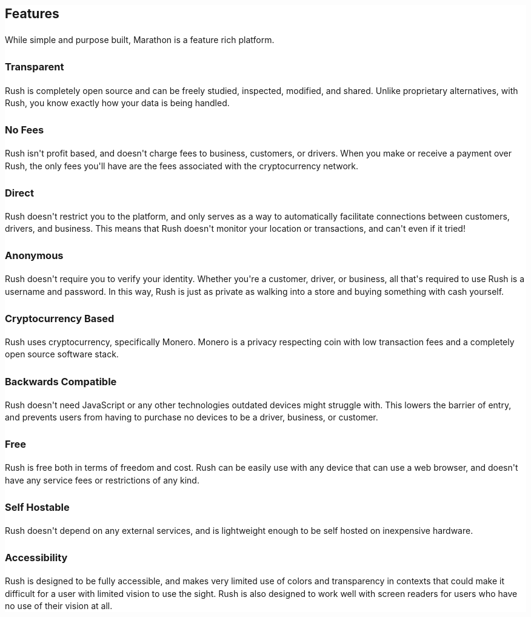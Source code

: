 
## Features

While simple and purpose built, Marathon is a feature rich platform.

### Transparent

Rush is completely open source and can be freely studied, inspected, modified, and shared. Unlike proprietary alternatives, with Rush, you know exactly how your data is being handled.

### No Fees

Rush isn't profit based, and doesn't charge fees to business, customers, or drivers. When you make or receive a payment over Rush, the only fees you'll have are the fees associated with the cryptocurrency network.

### Direct

Rush doesn't restrict you to the platform, and only serves as a way to automatically facilitate connections between customers, drivers, and business. This means that Rush doesn't monitor your location or transactions, and can't even if it tried!

### Anonymous

Rush doesn't require you to verify your identity. Whether you're a customer, driver, or business, all that's required to use Rush is a username and password. In this way, Rush is just as private as walking into a store and buying something with cash yourself.

### Cryptocurrency Based

Rush uses cryptocurrency, specifically Monero. Monero is a privacy respecting coin with low transaction fees and a completely open source software stack.

### Backwards Compatible

Rush doesn't need JavaScript or any other technologies outdated devices might struggle with. This lowers the barrier of entry, and prevents users from having to purchase no devices to be a driver, business, or customer.

### Free

Rush is free both in terms of freedom and cost. Rush can be easily use with any device that can use a web browser, and doesn't have any service fees or restrictions of any kind.

### Self Hostable

Rush doesn't depend on any external services, and is lightweight enough to be self hosted on inexpensive hardware.

### Accessibility

Rush is designed to be fully accessible, and makes very limited use of colors and transparency in contexts that could make it difficult for a user with limited vision to use the sight. Rush is also designed to work well with screen readers for users who have no use of their vision at all.
